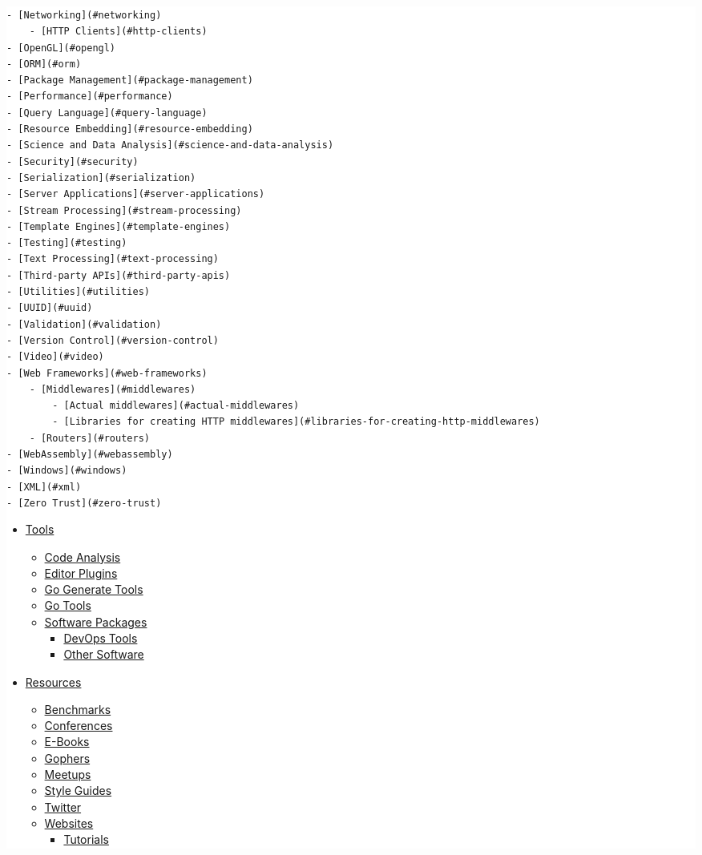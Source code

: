     - [Networking](#networking)
        - [HTTP Clients](#http-clients)
    - [OpenGL](#opengl)
    - [ORM](#orm)
    - [Package Management](#package-management)
    - [Performance](#performance)
    - [Query Language](#query-language)
    - [Resource Embedding](#resource-embedding)
    - [Science and Data Analysis](#science-and-data-analysis)
    - [Security](#security)
    - [Serialization](#serialization)
    - [Server Applications](#server-applications)
    - [Stream Processing](#stream-processing)
    - [Template Engines](#template-engines)
    - [Testing](#testing)
    - [Text Processing](#text-processing)
    - [Third-party APIs](#third-party-apis)
    - [Utilities](#utilities)
    - [UUID](#uuid)
    - [Validation](#validation)
    - [Version Control](#version-control)
    - [Video](#video)
    - [Web Frameworks](#web-frameworks)
        - [Middlewares](#middlewares)
            - [Actual middlewares](#actual-middlewares)
            - [Libraries for creating HTTP middlewares](#libraries-for-creating-http-middlewares)
        - [Routers](#routers)
    - [WebAssembly](#webassembly)
    - [Windows](#windows)
    - [XML](#xml)
    - [Zero Trust](#zero-trust)

- [Tools](#tools)
    - [Code Analysis](#code-analysis)
    - [Editor Plugins](#editor-plugins)
    - [Go Generate Tools](#go-generate-tools)
    - [Go Tools](#go-tools)
    - [Software Packages](#software-packages)
        - [DevOps Tools](#devops-tools)
        - [Other Software](#other-software)

- [Resources](#resources)
    - [Benchmarks](#benchmarks)
    - [Conferences](#conferences)
    - [E-Books](#e-books)
    - [Gophers](#gophers)
    - [Meetups](#meetups)
    - [Style Guides](#style-guides)
    - [Twitter](#twitter)
    - [Websites](#websites)
        - [Tutorials](#tutorials)
